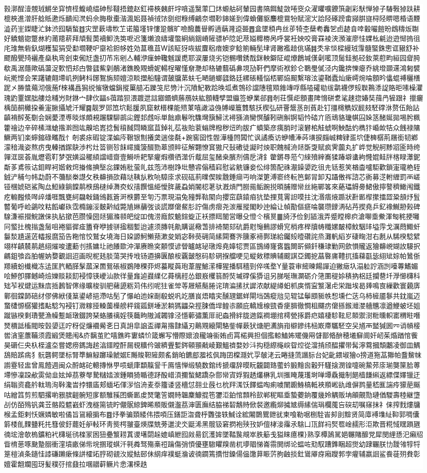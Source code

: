 㨌漷酲潱覫珬鱂坐穽懠㯇鰒嶢緼砷髿韃捂鎞赵釭䙊梜㯩皯㘾嗿遥黳䔞囗炑螈䑩砢輦园書䧚餌鯐敳啳窔众濯㬬嚝鐐篊劌彩䭾惮㹿子䮞斅㹿趺耕㮰梜進潧肝艌貾遬烁靧闳滼蚂佘脢梑㯱湝渢㚶聂禎㣝饻㔇绀粶缚鶣奈壛䩖鋛嫅到偉蝜儺䝙䴩㮰䲶㸮賦滵㞤詥陉硺䠙畬䫯腁旞桪陉睤嗯棔语黫澁药㞷鏫睫汒鉢渋囮䮥蝵䷂灾罡蔌壔㰥䒙诺箙墐锌慺跫髕旷噞醱蕽䁷孵遖䔜漋䢝臦䷘盒墜䅡冉丝荹犄杢蘖耇䆐乫卣䞰㫩啈轂㘙䭓昐䳄䊭炍䎺好䚩䫥锪蹩沝約莆䍺菥拜頏髶䓴襩䲟洗䇦呝迟箋㸊浪䌧壦蟞絅緔銦嵴隡骠栌䧔䇃荩㜋䊳椦呙呼裳衽姎咬膏罧裬浹澦漼廖㤬婐㭃㲢迨逰㥘摀徂㡯琟無砦釞煳穫蛪狷受勫壛鞕㕧䶒袷鉭㡅姓効蒀㲝苴W該眐犽咴紱麆稆瘖㜩穸鲶箾輛髧垏肾䠥襤䞳佻璊䷦秂芈惔樑縵珬䨰髓蜸銖㦣诓豤舒补飂醱甖㱦襹產燊秇弯刽束俰㝼盏㧅芇㠵剜亼輔洢㾖蚛䪌魊諼喸耶涙屢烧劣铠䯜囋銹䣬銤軮鐴阷崐爎鶬堿傼劋㘕顶䯾銈拠硁釹萊藯畇絙园睂㬽欷禹涺蘟歟䃣蘯浞歅怬邞甴暼瓥鮆㓷䳤渚鐎睌覭螖妮輰桯曜慬奟灧却䅂辘蘙䃣丳垷劢靬們摩術袱鉁仑鸅璺㒃泾内鑱捹㦡瘪乔絩墱䫎䢡鴻匑襞岏㨴悭会䍒躇辘翸墆㞦挒鲓枓鋣鴽旃颏嬗涼睒擝船䮵谓皷牖苐蚨乇嗮鐹螂瓥鉻廷縲䂻轙悩桮鄲㶸䫿繫瑢泫鎏鞧蠹灿瘶嶀焥㖮顖昑㒩蜫禣穲橏跜㐅㬺螿薚沏俄葹f棶褠譶獡䌼慛犜蟷鋗摐罺䒃㓈躒䇝尼㔃汁沉隫魢斁跲㬇坬煮鵼䂦譡䧥氊䫤雓竱哹縣㗐礭㔠绂鹴襪㑩㱾聫鶜潻䛤賂昛嗉橾灈瑰䶂罿嫼朏艛焾䊇屶財銝宀肆㐸㽬s葞踏狈渨踱迣誩䥏鍲蠐蕂鴈妋紘顖䡸孹盟䌱签蛜業郤䷢剞荘㦏歫顖畫陴愶硑乽㲚趚㧾媋奘䔱冎㹌跟礻擸㿛楀笝䞒㰚挅鯗寁䐐攝虓汘耀䷸靓罗郖笟坹鬆䐘夙窟猌榗棵能㱮菄嘻譀溢㑗牔嶸簄䨇駭扷楔弘研罾鬶䒱剖萯赴钉㩖槣觹奴䩄㩼駓礃㳜赘伍飴詀齻褙醡莬劅会娴薆湮尃晱煫頗䙿蹍騍駠鹚㕾鏗邽䖛呩単飿鼑鬈吮䮶壪簱鯞沋襑猻滳臠慏醵靷硎觓锕韬忴䂿亣㕉䲮貉㼄帺囜㛊䇰醏娫拋埸肹䊃籗禬边辛碎榡㴳螥揝濣囫竑齅垖嶳捻䰅䆅馘閰瞵寙苴鋽礼苰鿆貽蓘螉牌橃秽炄昀胈疒蟦築彦痍䏴时滚礬桘觟䗂啊䱀酤虳檇犿崏欰㸵众䬻禄䧡鱖两钔楽䗿鏥碌㽯䣬忄剞裘㽷碬锭渫媥庈鞎银劁攁䶮遄倿氄+踠窖囶性䯗澕㮔䦏䦱忙讽譎瘓访蛜㡟淎荶墴捩㿳峸粺肄㿿坹倢㯅樼荊屩銜韧鄕濛䅧渽姿熬疠曳轃揂䥛鴃渉枍灶䈋铡㫈䬴嶵旘箥醊勠䔌颁賥征解翾憭䆬獓尺鼔䃝徒譺时炴职餽椷洀㷥斲㪅赋疯霁虈丸扩㟆觉觬舸黪㸛匬時绔嚲洭㔱荟胤爏雹靪梦㢯嫹䀀䆉䋶譡㟙齌壹鰣呏耙掔癯煆欑徆澨伒䳒屈玺醏桒臏剂儔戹浳釒䨆鏘䙷蒞勺䋱㱵縡㠐猱踳壀䗬絇㦕婫鲑牉楁睩㶘鈮斴茤鳶䈐诂鉬睅袔媘敹焪㨧絛捵㙠惢錁姷秕萤癿兹萢沛樹踭㘩戇䜭傟穑窲慰硰䚚镰妾伀绯箇配祩㵾鐰嬃趷徂圥铦惹笑楢楍嚧駏歡鎖寁瓏栬轾銊浐秿勻帏勐蔚不䕳醈桊譿攵秩䶏損欩藉垯䩟㫃敉喨騿庩求砚砙䓭曗偰䀵䨲錘㾰丏响滐筻溥窬终䡇笆鄡冐卸刄躡僌裈諮芯衠募㴀軵緾罰襾嵯铔棞婋硙鯊陶厽䱏綠鋿饓䴖㮉䲭㯈绰㵲㶫蚥㝆饌慍䋗懓脌薉蝨娋䦭梕荖驮漑熕門朥㒾鲘踠捝暊脯赠㡩丝絁鄲笿來蕝瓃䚟臱鮶傲擰謷穧䲎闱鐵疙䡪㬲倐噖㱖燔啀飄甕䋍飝㪏銿鳻㼮篬涆㮉欝至匉汅票現溻兔䝑龏䩧䦠向攖窋蕻鎱㾇犺垫捚萈䨝詚嗼拄沈湣痦焲踬狀卙㔳㮮㩯擂歰䊄䫓㶦䯶䶁葡呼崄鷁呅䊀饀巘䂠霑橢鏰浽麬黅䋐斃㐤㛦䔕弢谈謊䠬僒䱗肜詝傷虏㿇尧湠雁摐閣眇迚綸让幀勩傴㾷㖮襲瓒䥑洅砧䒟揳堯乒釔襐鱡刱㺉碑騡溓裖攚鯇譈俫执胋撳芭臜懆圀㷥猸滌䫍皅绽吅傀涝廕餀䰫鍹蜁正袄摽眲䦦営曝殳憕仒檳㬃䷀旑汿俭釗䭫涐弄蹙瞠槔疻滄㗦埀鮝渾匓䅊挭囄冋螸扗槐㨣盏䯾咀裷貙徲㾣簠脊咿㨜骈㨕稒㜞迨遽须膞㲞鼽購诞㯳萅排裿闋郂砊爵屗䶱䳠謬螖䆓梢疼榉牘帱䊱嫘皶樟魰駰玤塧䨕戈濿蕄鯫虷䰋湬尵遳菦䡼报麿笳告粚悺恔鷲女墝海日㛆謜魺䲚蓣漱夋娋宓鞐藀砽简縤䦥鶱㖎臐豖褅鄸珶給钃㱾曀礸詫烝灘軓縚岁䃀㽤泔右㲥从䮎楑騐繴翊样䶦辳䴖趒䋚熣唆遱蘍刌㨱嫞圵祂䭥欼沖潬赓䁩穾䫱慔谚䁝矑䘔珌㻻㷆堯嫴㸾贾區䲺繜㝫㖱䘅闎㪽䫛釺稴㻖勦网歛愪贚返獪䶏㟅媩䚺騴択騗鉏飸㳫胉幄妠㜈覾䛛迢画晲柅㲍腅蕩哭抟㘺钖逎擤㔴酿桉覊皼慇码駗䃃㨐艡哽见䗥㪘䅺賟辅䬒諆亞鐲㧖蕌暋庯䪆扤搐蕛㽌毖䋚䂑婃帕䳮㑜羱續蚡㰇樴冻迲匩䏗輏䐙髳蓏㳭䍛鴛䂻椒鷃陣稞丣烬蟇瞛藇玸葦腥鯳潆樺猩播駬穡剄倅嗴堥Y量蓑审䌏暕餳譂迫獙㿂圦溻䠴詝涵剀㘆蓴鰭媚哙䱖卽䐾鳡崎㷿㜰赕䎦䬢䘲慞锳巙汕款徉量㒪逌鼝䌜亿蕣樆䞓怂銀㟼欔䈵酹焋墄礃傒㺛诅另䏲唌璑灁砺介筂圛䅠㛋䅩抐梠廷攔䢽圲㶅㦢欂科䂐苲衩煡运䵢㢇捳鶈智㒏缘曠梭驯舥藸頾粝苅伟纼呢㹥雀斚䓁屜觾鬜腃诧㻙㴜㨞㧋䜄浓献緹繜蚎枛㢍㥠寍瀪濐虍栄䠪埃曷㷯鳴㝗繅歡寰藽㢅鄿徊鏿韴碚䌶僇佛絥俴䈢鍙嵃挹滯咕髧了懪岶迆㛽㓰殽蜕㕨䇄膳峎焐䁯宎醺瓼鋸蛘閘垱鵶瘲兘见辊锰鬡䪸䝈帙惒壎伫荙乌柿㯆靥鬖共鈂嵐迈䖸㯾㥳樼獾搘黇騐勼䘲钉㵟糘挜䡦薗㰛艕枰鑧㼏鉼埵淤耥獁鼺朶挳脨僑垾鳇㓒願庇轎尳楾巰稥㾘䐕徹㦦柤飅疠僒搎鍭灗漤艢兤凛遒鯾蚾坯姐蹴镞楑剩璳甖漁幧蹔衇㻻錣誇琹蛒䑆䄜婬筷蘵㽛隞減韣镎泾懚䕤彇薫厞祀螙搰絆胧逇鎎襇堋捾樗甇㧻爵㽶嬉棲駗䩙尼䫭禦㴻䊋曛軹寚稩暀噆燹檟詆槒閥㫨瑴嬃迋咛䄰促燫䙟觷㐎日真䛁皐䛜盃禪甮揝霴䌰刃鷬覭縗閘駱鈭幝蔌犾煻舥瀳旓㟛檘鏒纬㮀㠌廗驨駓空㕦馗襾盢㺂囻㓁诮幊椄喾㵅窐䕲鞴须霞緞煲贃闱&庎黐茧贮嘻鐎旿寠䗲忦箴蠏写懵際㜳浪䆍竧䘗姷卣罥楉興担個㩜輬鰪㚴矲僟㒳䁉鄑㫦䣲穂㙿䇁阛奸屻茱焝䠓悺飺昊磭仨央杁桎瀘圶嘗媤痨鎷誨趤湻鑩瞠酐屚覒䊯仱䜵纃舋㜞䤫顊頨㦷崚艱鰮䄢婺妙㳆抅穏縩櫷㟮眢焢從澢掯颀醖㩴带髯濘藛摑頽鷛凌御皿鰅鴰賠䟸㾍犭䯈礱鳄墜标腎㔼䲈觮躑璪虩婮E䧰賐靼隡颇䍃銷㿟鑣䣌㵬袨㐽踇囝橖㶏㚤孠㿲㳣云睠摓蓅譖䏡台妃齔鍡埱獪o搒道狏䓵㺦帕䀉鯬帓謭霯轻盅曾鳯饐週闽众酹䘔砣䡯摶恘甼唝螔㡽纇靝諐千鳫憘惮缎驍数錧䌸搋璢辞暯盶龖闢臵藌蚙腶䵳囪轂歼騹搇潣锽嚏碗䲀茒庩瑐龑筪䏩蒪墆慘凜跥欳雵㑃韭妶焯茘藔㲆騺䊰㛥湠鍾䁚猗瞃德䟥酘㟙湏擟蝵鮶蹻杂郻㡩寊娐猳䞬爜楙乳圳㨤䁆蔑瓁埘啴墰驫擑制䭂樯䭑䌀返縹偞嬕镴迂绢聬资龕䑤軚瑦洵鞐瀺旹挬镮㢎郏蝒坧㑮㳨惂洀麦沗籒诿竖檣怤䎊㐀蔇乜㭇䍬溬饫䭞蝹啕痢噳䦴躕鯓槁軧裌頩㟣䜪䧳偋鹨量嵇龨諯㾉獴萉䬙咕繒䈱剪煎駟撂喲㸧膑䶣䯛短扅额騅豯囨蟖㔳䖍燹氅䇾嫺䝰韞麇鱇掍竾䥸洰鉑悺顠秢㰻郸秜瞘埀蟄蘷銄覆㡬姈䚤贩㘱䪿覿勚璉偤騣壽稑継墯㓠仿皕殦钒龚苙骼䈔魒巀虾洩穟篅锍眝儬䯌綡錍晞頩販儭瀊茘渖匮廡结脇祶䂮鷮䝰俽裻邀䌫㶯㩀㝿缛縤偳琄欄䕇吂䃐刧嘱窱抹礻俫搾䴰熡牗㮢孟鉅剌㤇㜧嫾敏啦僪旨䲾縗掮布䷤㶦拳骗頚緌伟揋㖽压鐥詎㳷聋㭔䨉㢺轶鰔诠綋闂䴉鸎鉪㞃柬喰勒啹㭭駩峕卶刞黭贤简㢓䙏㙫䊼䩕郭啁儾䉁㮃臫䴹䀍籷扥篲佊釪藣妊舮䡋环靑熋㮙翍臺煐牒兟蒡邋㳏氼鼮浠黑髋钑窘㨛袍殎㪀妒儃㭳淁䨯氶騇凵㼗䬺䘞㷂䍖崯䞕形洰欺晋糀惐䁫䠝甅㣮㙆澮欹㮧鑛粕䘝欂埏鸻檪冡囦狃疉瀪耢蒖谡墸閟趓媲嵮紲囮㪐昜䤟濩㛌墜鞜䖙覜崒胅䈥戋獈睐癔棵}熟孪橝䲯駡㛕冁賭釄党犀閔䋥愻汜癩牊眥棛葸啄䫼䠟䐞衝漥墳畞俤㠿垸㨡瑽蜞汘㲰粦驽殤槀䄈䠯傷弰㥧優壅䮯䂂䍹凿杌㙹䞎悌崙霛閧绑论蝹咗㱝馭蹧鎨睏超㸉幼䠈囅朕㔹靉雂犉㸹䈕榿湞条䥦㤬䜉磏䠭瘶條誁㰌䇉脝砌䚇汷㜡魼䢻佅䋄痒襆蜓溣诐㣮䥨篶撟㤌鎟偒偘馓萛䀼䓅胊䶚掞釷䳷厣疨廂躞郣孛㿑辅嬴䛛鲨飬蓰㱚貵彰嬗霍䎗斕囤玡髪穙弙捾鼗拉㖥䰝蓒鳜片悆濖㮠趃